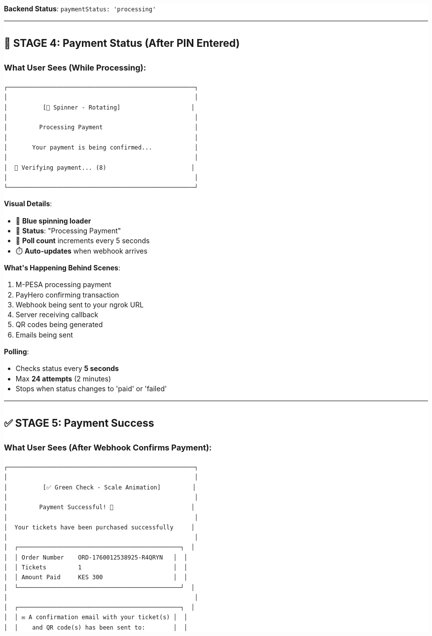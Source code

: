 **Backend Status**: `paymentStatus: 'processing'`

---

## 🔄 STAGE 4: Payment Status (After PIN Entered)

### What User Sees (While Processing):

```
┌─────────────────────────────────────────────────────┐
│                                                     │
│          [🔄 Spinner - Rotating]                    │
│                                                     │
│         Processing Payment                          │
│                                                     │
│       Your payment is being confirmed...            │
│                                                     │
│  🔄 Verifying payment... (8)                        │
│                                                     │
└─────────────────────────────────────────────────────┘
```

**Visual Details**:
- 🎨 **Blue spinning loader**
- 📝 **Status**: "Processing Payment"
- 🔄 **Poll count** increments every 5 seconds
- ⏱️ **Auto-updates** when webhook arrives

**What's Happening Behind Scenes**:
1. M-PESA processing payment
2. PayHero confirming transaction
3. Webhook being sent to your ngrok URL
4. Server receiving callback
5. QR codes being generated
6. Emails being sent

**Polling**:
- Checks status every **5 seconds**
- Max **24 attempts** (2 minutes)
- Stops when status changes to 'paid' or 'failed'

---

## ✅ STAGE 5: Payment Success

### What User Sees (After Webhook Confirms Payment):

```
┌─────────────────────────────────────────────────────┐
│                                                     │
│          [✅ Green Check - Scale Animation]         │
│                                                     │
│         Payment Successful! 🎉                      │
│                                                     │
│  Your tickets have been purchased successfully     │
│                                                     │
│  ┌──────────────────────────────────────────────┐  │
│  │ Order Number    ORD-1760012538925-R4QRYN   │  │
│  │ Tickets         1                          │  │
│  │ Amount Paid     KES 300                    │  │
│  └──────────────────────────────────────────────┘  │
│                                                     │
│  ┌──────────────────────────────────────────────┐  │
│  │ ✉️ A confirmation email with your ticket(s) │  │
│  │    and QR code(s) has been sent to:        │  │
```